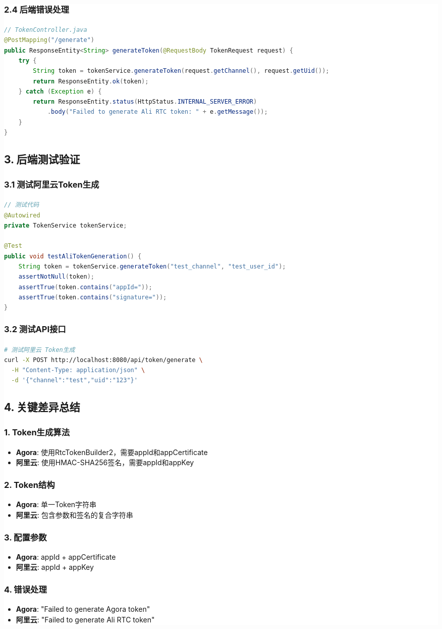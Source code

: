 ### 2.4 后端错误处理

```java
// TokenController.java
@PostMapping("/generate")
public ResponseEntity<String> generateToken(@RequestBody TokenRequest request) {
    try {
        String token = tokenService.generateToken(request.getChannel(), request.getUid());
        return ResponseEntity.ok(token);
    } catch (Exception e) {
        return ResponseEntity.status(HttpStatus.INTERNAL_SERVER_ERROR)
            .body("Failed to generate Ali RTC token: " + e.getMessage());
    }
}
```

## 3. 后端测试验证

### 3.1 测试阿里云Token生成

```java
// 测试代码
@Autowired
private TokenService tokenService;

@Test
public void testAliTokenGeneration() {
    String token = tokenService.generateToken("test_channel", "test_user_id");
    assertNotNull(token);
    assertTrue(token.contains("appId="));
    assertTrue(token.contains("signature="));
}
```

### 3.2 测试API接口

```bash
# 测试阿里云 Token生成
curl -X POST http://localhost:8080/api/token/generate \
  -H "Content-Type: application/json" \
  -d '{"channel":"test","uid":"123"}'
```

## 4. 关键差异总结

### 1. Token生成算法

- **Agora**: 使用RtcTokenBuilder2，需要appId和appCertificate
- **阿里云**: 使用HMAC-SHA256签名，需要appId和appKey

### 2. Token结构

- **Agora**: 单一Token字符串
- **阿里云**: 包含参数和签名的复合字符串

### 3. 配置参数

- **Agora**: appId + appCertificate
- **阿里云**: appId + appKey

### 4. 错误处理

- **Agora**: "Failed to generate Agora token"
- **阿里云**: "Failed to generate Ali RTC token"
